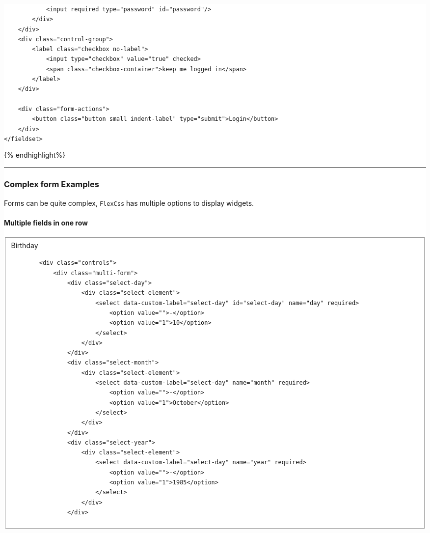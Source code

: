                 <input required type="password" id="password"/>
            </div>
        </div>
        <div class="control-group">
            <label class="checkbox no-label">
                <input type="checkbox" value="true" checked>
                <span class="checkbox-container">keep me logged in</span>
            </label>
        </div>

        <div class="form-actions">
            <button class="button small indent-label" type="submit">Login</button>
        </div>
    </fieldset>
</form>

{% endhighlight%}

----

### Complex form Examples

Forms can be quite complex, `FlexCss` has multiple options to display widgets.

#### Multiple fields in one row

<form>
    <fieldset>
        <div class="control-group">
            <label for="select-day">Birthday</label>

            <div class="controls">
                <div class="multi-form">
                    <div class="select-day">
                        <div class="select-element">
                            <select data-custom-label="select-day" id="select-day" name="day" required>
                                <option value="">-</option>
                                <option value="1">10</option>
                            </select>
                        </div>
                    </div>
                    <div class="select-month">
                        <div class="select-element">
                            <select data-custom-label="select-day" name="month" required>
                                <option value="">-</option>
                                <option value="1">October</option>
                            </select>
                        </div>
                    </div>
                    <div class="select-year">
                        <div class="select-element">
                            <select data-custom-label="select-day" name="year" required>
                                <option value="">-</option>
                                <option value="1">1985</option>
                            </select>
                        </div>
                    </div>
